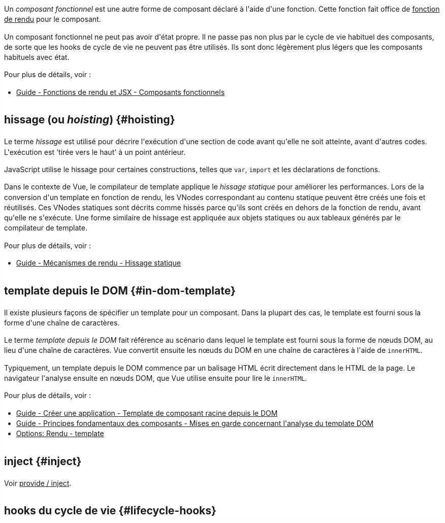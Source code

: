 Un *composant fonctionnel* est une autre forme de composant déclaré à l'aide d'une fonction. Cette fonction fait office de [fonction de rendu](#render-function) pour le composant.

Un composant fonctionnel ne peut pas avoir d'état propre. Il ne passe pas non plus par le cycle de vie habituel des composants, de sorte que les hooks de cycle de vie ne peuvent pas être utilisés. Ils sont donc légèrement plus légers que les composants habituels avec état.

Pour plus de détails, voir :
- [Guide - Fonctions de rendu et JSX - Composants fonctionnels](/guide/extras/render-function.html#functional-components)

## hissage (ou _hoisting_) {#hoisting}

Le terme *hissage* est utilisé pour décrire l'exécution d'une section de code avant qu'elle ne soit atteinte, avant d'autres codes. L'exécution est 'tirée vers le haut' à un point antérieur.

JavaScript utilise le hissage pour certaines constructions, telles que `var`, `import` et les déclarations de fonctions.

Dans le contexte de Vue, le compilateur de template applique le *hissage statique* pour améliorer les performances. Lors de la conversion d'un template en fonction de rendu, les VNodes correspondant au contenu statique peuvent être créés une fois et réutilisés. Ces VNodes statiques sont décrits comme hissés parce qu'ils sont créés en dehors de la fonction de rendu, avant qu'elle ne s'exécute. Une forme similaire de hissage est appliquée aux objets statiques ou aux tableaux générés par le compilateur de template.

Pour plus de détails, voir :
- [Guide - Mécanismes de rendu - Hissage statique](/guide/extras/rendering-mechanism.html#static-hoisting)

## template depuis le DOM {#in-dom-template}

Il existe plusieurs façons de spécifier un template pour un composant. Dans la plupart des cas, le template est fourni sous la forme d'une chaîne de caractères.

Le terme *template depuis le DOM* fait référence au scénario dans lequel le template est fourni sous la forme de nœuds DOM, au lieu d'une chaîne de caractères. Vue convertit ensuite les nœuds du DOM en une chaîne de caractères à l'aide de `innerHTML`.

Typiquement, un template depuis le DOM commence par un balisage HTML écrit directement dans le HTML de la page. Le navigateur l'analyse ensuite en nœuds DOM, que Vue utilise ensuite pour lire le `innerHTML`.

Pour plus de détails, voir :
- [Guide - Créer une application - Template de composant racine depuis le DOM](/guide/essentials/application.html#in-dom-root-component-template)
- [Guide - Principes fondamentaux des composants - Mises en garde concernant l'analyse du template DOM](/guide/essentials/component-basics.html#dom-template-parsing-caveats)
- [Options: Rendu - template](/api/options-rendering.html#template)

## inject {#inject}

Voir [provide / inject](#provide-inject).

## hooks du cycle de vie {#lifecycle-hooks}
